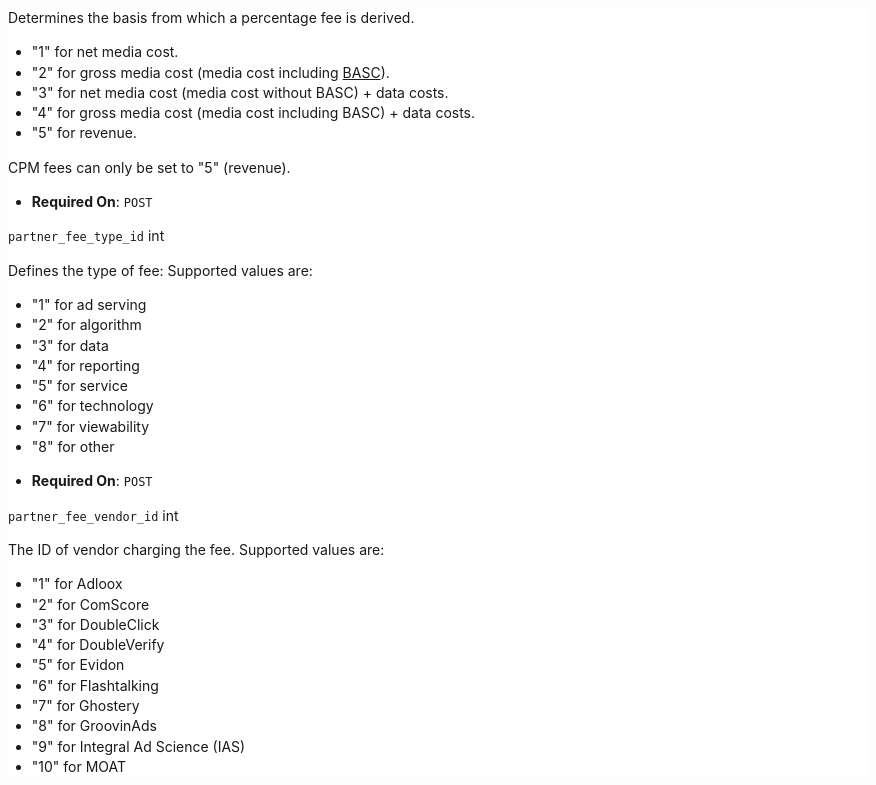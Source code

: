 <td class="entry align-left colsep-1 rowsep-1"
headers="partner-fee-service__table_agd_hjc_xwb__entry__3"><p>Determines
the basis from which a percentage fee is derived.</p>
<ul>
<li>"1" for net media cost.</li>
<li>"2" for gross media cost (media cost including <a
href="https://docs.xandr.com/bundle/invest_invest-standard/page/topics/buyer-auction-service-charge-mechanics.html"
class="xref" target="_blank">BASC</a>).</li>
<li>"3" for net media cost (media cost without BASC) + data costs.</li>
<li>"4" for gross media cost (media cost including BASC) + data
costs.</li>
<li>"5" for revenue.</li>
</ul>
<p>CPM fees can only be set to "5" (revenue).</p>
<ul>
<li><strong>Required On</strong>: <code
class="ph codeph">POST</code></li>
</ul></td>
</tr>
<tr class="even row">
<td class="entry align-left colsep-1 rowsep-1"
headers="partner-fee-service__table_agd_hjc_xwb__entry__1"><code
class="ph codeph">partner_fee_type_id</code></td>
<td class="entry align-left colsep-1 rowsep-1"
headers="partner-fee-service__table_agd_hjc_xwb__entry__2">int</td>
<td class="entry align-left colsep-1 rowsep-1"
headers="partner-fee-service__table_agd_hjc_xwb__entry__3"><p>Defines
the type of fee: Supported values are:</p>
<ul>
<li>"1" for ad serving</li>
<li>"2" for algorithm</li>
<li>"3" for data</li>
<li>"4" for reporting</li>
<li>"5" for service</li>
<li>"6" for technology</li>
<li>"7" for viewability</li>
<li>"8" for other</li>
</ul>
<ul>
<li><strong>Required On</strong>: <code
class="ph codeph">POST</code></li>
</ul></td>
</tr>
<tr class="odd row">
<td class="entry align-left colsep-1 rowsep-1"
headers="partner-fee-service__table_agd_hjc_xwb__entry__1"><code
class="ph codeph">partner_fee_vendor_id</code></td>
<td class="entry align-left colsep-1 rowsep-1"
headers="partner-fee-service__table_agd_hjc_xwb__entry__2">int</td>
<td class="entry align-left colsep-1 rowsep-1"
headers="partner-fee-service__table_agd_hjc_xwb__entry__3"><p>The ID of
vendor charging the fee. Supported values are:</p>
<ul>
<li>"1" for Adloox</li>
<li>"2" for ComScore</li>
<li>"3" for DoubleClick</li>
<li>"4" for DoubleVerify</li>
<li>"5" for Evidon</li>
<li>"6" for Flashtalking</li>
<li>"7" for Ghostery</li>
<li>"8" for GroovinAds</li>
<li>"9" for Integral Ad Science (IAS)</li>
<li>"10" for MOAT</li>